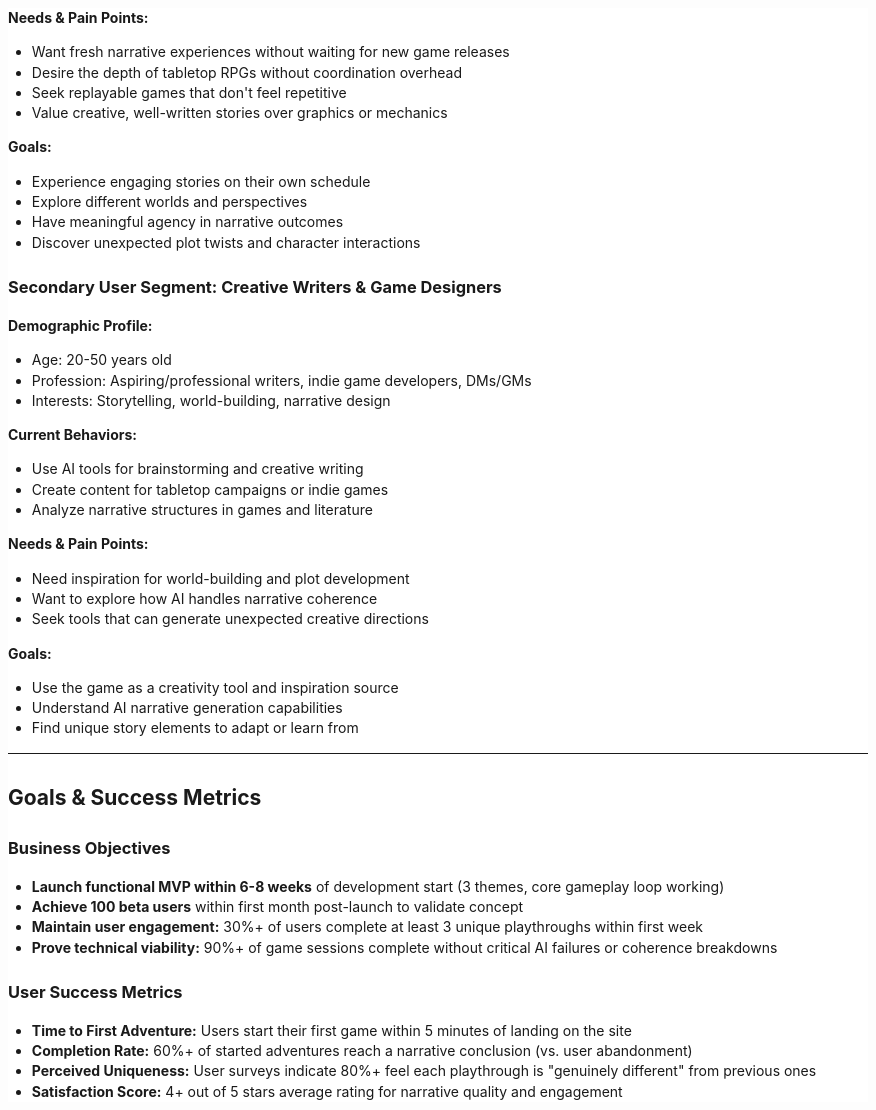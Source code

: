 **Needs & Pain Points:**
- Want fresh narrative experiences without waiting for new game releases
- Desire the depth of tabletop RPGs without coordination overhead
- Seek replayable games that don't feel repetitive
- Value creative, well-written stories over graphics or mechanics

**Goals:**
- Experience engaging stories on their own schedule
- Explore different worlds and perspectives
- Have meaningful agency in narrative outcomes
- Discover unexpected plot twists and character interactions

### Secondary User Segment: Creative Writers & Game Designers

**Demographic Profile:**
- Age: 20-50 years old
- Profession: Aspiring/professional writers, indie game developers, DMs/GMs
- Interests: Storytelling, world-building, narrative design

**Current Behaviors:**
- Use AI tools for brainstorming and creative writing
- Create content for tabletop campaigns or indie games
- Analyze narrative structures in games and literature

**Needs & Pain Points:**
- Need inspiration for world-building and plot development
- Want to explore how AI handles narrative coherence
- Seek tools that can generate unexpected creative directions

**Goals:**
- Use the game as a creativity tool and inspiration source
- Understand AI narrative generation capabilities
- Find unique story elements to adapt or learn from

---

## Goals & Success Metrics

### Business Objectives

- **Launch functional MVP within 6-8 weeks** of development start (3 themes, core gameplay loop working)
- **Achieve 100 beta users** within first month post-launch to validate concept
- **Maintain user engagement:** 30%+ of users complete at least 3 unique playthroughs within first week
- **Prove technical viability:** 90%+ of game sessions complete without critical AI failures or coherence breakdowns

### User Success Metrics

- **Time to First Adventure:** Users start their first game within 5 minutes of landing on the site
- **Completion Rate:** 60%+ of started adventures reach a narrative conclusion (vs. user abandonment)
- **Perceived Uniqueness:** User surveys indicate 80%+ feel each playthrough is "genuinely different" from previous ones
- **Satisfaction Score:** 4+ out of 5 stars average rating for narrative quality and engagement

